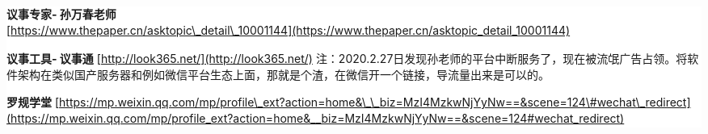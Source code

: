 **议事专家- 孙万春老师**  
[https://www.thepaper.cn/asktopic\_detail\_10001144](https://www.thepaper.cn/asktopic_detail_10001144)

**议事工具- 议事通** [http://look365.net/](http://look365.net/) 注：2020.2.27日发现孙老师的平台中断服务了，现在被流氓广告占领。将软件架构在类似国产服务器和例如微信平台生态上面，那就是个渣，在微信开一个链接，导流量出来是可以的。

**罗规学堂** [https://mp.weixin.qq.com/mp/profile\_ext?action=home&\_\_biz=MzI4MzkwNjYyNw==&scene=124\#wechat\_redirect](https://mp.weixin.qq.com/mp/profile_ext?action=home&__biz=MzI4MzkwNjYyNw==&scene=124#wechat_redirect)  


